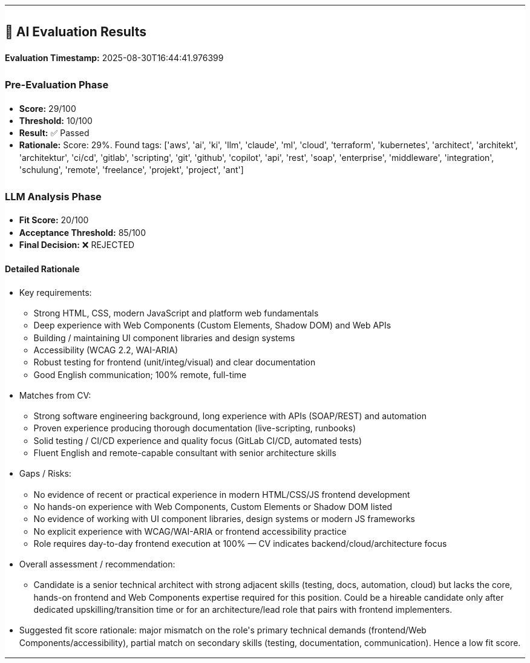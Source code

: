 

---

## 🤖 AI Evaluation Results

**Evaluation Timestamp:** 2025-08-30T16:44:41.976399

### Pre-Evaluation Phase
- **Score:** 29/100
- **Threshold:** 10/100
- **Result:** ✅ Passed
- **Rationale:** Score: 29%. Found tags: ['aws', 'ai', 'ki', 'llm', 'claude', 'ml', 'cloud', 'terraform', 'kubernetes', 'architect', 'architekt', 'architektur', 'ci/cd', 'gitlab', 'scripting', 'git', 'github', 'copilot', 'api', 'rest', 'soap', 'enterprise', 'middleware', 'integration', 'schulung', 'remote', 'freelance', 'projekt', 'project', 'ant']

### LLM Analysis Phase
- **Fit Score:** 20/100
- **Acceptance Threshold:** 85/100
- **Final Decision:** ❌ REJECTED

#### Detailed Rationale
- Key requirements:
  - Strong HTML, CSS, modern JavaScript and platform web fundamentals
  - Deep experience with Web Components (Custom Elements, Shadow DOM) and Web APIs
  - Building / maintaining UI component libraries and design systems
  - Accessibility (WCAG 2.2, WAI-ARIA)
  - Robust testing for frontend (unit/integ/visual) and clear documentation
  - Good English communication; 100% remote, full-time

- Matches from CV:
  - Strong software engineering background, long experience with APIs (SOAP/REST) and automation
  - Proven experience producing thorough documentation (live-scripting, runbooks)
  - Solid testing / CI/CD experience and quality focus (GitLab CI/CD, automated tests)
  - Fluent English and remote-capable consultant with senior architecture skills

- Gaps / Risks:
  - No evidence of recent or practical experience in modern HTML/CSS/JS frontend development
  - No hands-on experience with Web Components, Custom Elements or Shadow DOM listed
  - No evidence of working with UI component libraries, design systems or modern JS frameworks
  - No explicit experience with WCAG/WAI-ARIA or frontend accessibility practice
  - Role requires day-to-day frontend execution at 100% — CV indicates backend/cloud/architecture focus

- Overall assessment / recommendation:
  - Candidate is a senior technical architect with strong adjacent skills (testing, docs, automation, cloud) but lacks the core, hands-on frontend and Web Components expertise required for this position. Could be a hireable candidate only after dedicated upskilling/transition time or for an architecture/lead role that pairs with frontend implementers.

- Suggested fit score rationale: major mismatch on the role's primary technical demands (frontend/Web Components/accessibility), partial match on secondary skills (testing, documentation, communication). Hence a low fit score.

---
